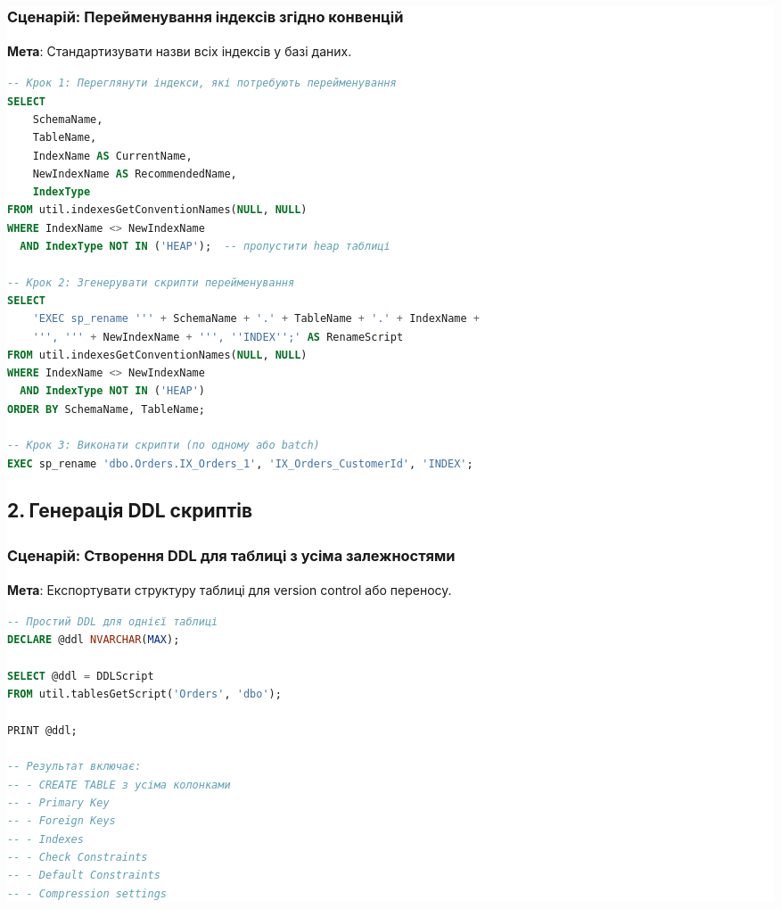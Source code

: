 ```sql
```

### Сценарій: Перейменування індексів згідно конвенцій

**Мета**: Стандартизувати назви всіх індексів у базі даних.

```sql
-- Крок 1: Переглянути індекси, які потребують перейменування
SELECT 
    SchemaName,
    TableName,
    IndexName AS CurrentName,
    NewIndexName AS RecommendedName,
    IndexType
FROM util.indexesGetConventionNames(NULL, NULL)
WHERE IndexName <> NewIndexName
  AND IndexType NOT IN ('HEAP');  -- пропустити heap таблиці

-- Крок 2: Згенерувати скрипти перейменування
SELECT 
    'EXEC sp_rename ''' + SchemaName + '.' + TableName + '.' + IndexName + 
    ''', ''' + NewIndexName + ''', ''INDEX'';' AS RenameScript
FROM util.indexesGetConventionNames(NULL, NULL)
WHERE IndexName <> NewIndexName
  AND IndexType NOT IN ('HEAP')
ORDER BY SchemaName, TableName;

-- Крок 3: Виконати скрипти (по одному або batch)
EXEC sp_rename 'dbo.Orders.IX_Orders_1', 'IX_Orders_CustomerId', 'INDEX';
```

## 2. Генерація DDL скриптів

### Сценарій: Створення DDL для таблиці з усіма залежностями

**Мета**: Експортувати структуру таблиці для version control або переносу.

```sql
-- Простий DDL для однієї таблиці
DECLARE @ddl NVARCHAR(MAX);

SELECT @ddl = DDLScript
FROM util.tablesGetScript('Orders', 'dbo');

PRINT @ddl;

-- Результат включає:
-- - CREATE TABLE з усіма колонками
-- - Primary Key
-- - Foreign Keys
-- - Indexes
-- - Check Constraints
-- - Default Constraints
-- - Compression settings
```
